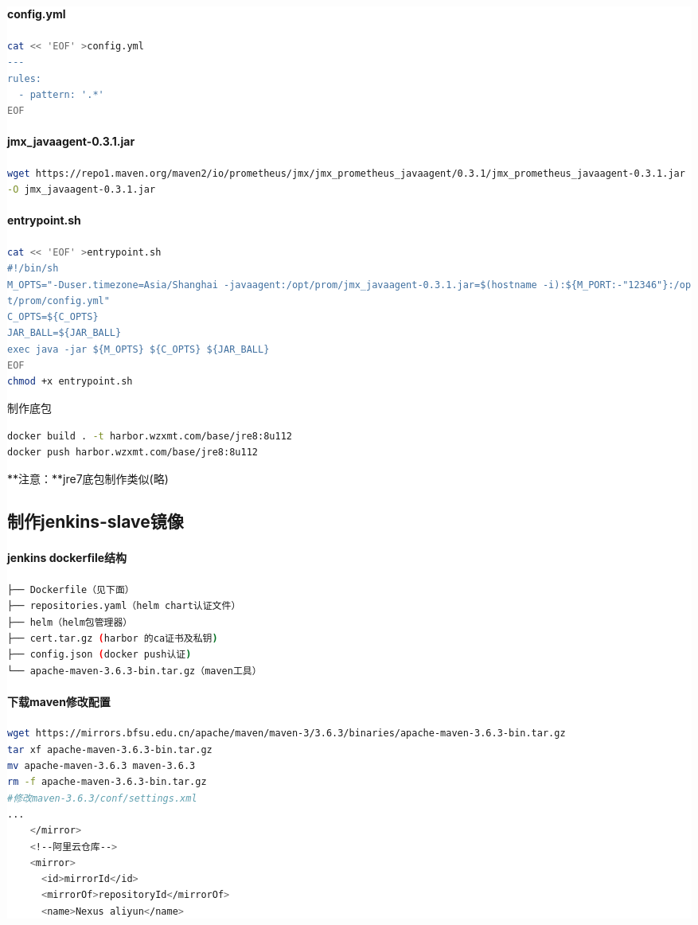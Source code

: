 #### config.yml

```bash
cat << 'EOF' >config.yml
---
rules:
  - pattern: '.*'
EOF
```

#### jmx_javaagent-0.3.1.jar

```bash
wget https://repo1.maven.org/maven2/io/prometheus/jmx/jmx_prometheus_javaagent/0.3.1/jmx_prometheus_javaagent-0.3.1.jar -O jmx_javaagent-0.3.1.jar
```

#### entrypoint.sh

```bash
cat << 'EOF' >entrypoint.sh
#!/bin/sh
M_OPTS="-Duser.timezone=Asia/Shanghai -javaagent:/opt/prom/jmx_javaagent-0.3.1.jar=$(hostname -i):${M_PORT:-"12346"}:/opt/prom/config.yml"
C_OPTS=${C_OPTS}
JAR_BALL=${JAR_BALL}
exec java -jar ${M_OPTS} ${C_OPTS} ${JAR_BALL}
EOF
chmod +x entrypoint.sh
```

制作底包

```bash
docker build . -t harbor.wzxmt.com/base/jre8:8u112
docker push harbor.wzxmt.com/base/jre8:8u112
```

**注意：**jre7底包制作类似(略)

## 制作jenkins-slave镜像

#### jenkins dockerfile结构

```bash
├── Dockerfile（见下面）
├── repositories.yaml（helm chart认证文件）
├── helm（helm包管理器）
├── cert.tar.gz (harbor 的ca证书及私钥)
├── config.json (docker push认证)
└── apache-maven-3.6.3-bin.tar.gz（maven工具）
```

#### 下载maven修改配置

```bash
wget https://mirrors.bfsu.edu.cn/apache/maven/maven-3/3.6.3/binaries/apache-maven-3.6.3-bin.tar.gz
tar xf apache-maven-3.6.3-bin.tar.gz
mv apache-maven-3.6.3 maven-3.6.3
rm -f apache-maven-3.6.3-bin.tar.gz
#修改maven-3.6.3/conf/settings.xml
...
    </mirror>
    <!--阿里云仓库-->  
    <mirror>
      <id>mirrorId</id>
      <mirrorOf>repositoryId</mirrorOf>
      <name>Nexus aliyun</name>
```